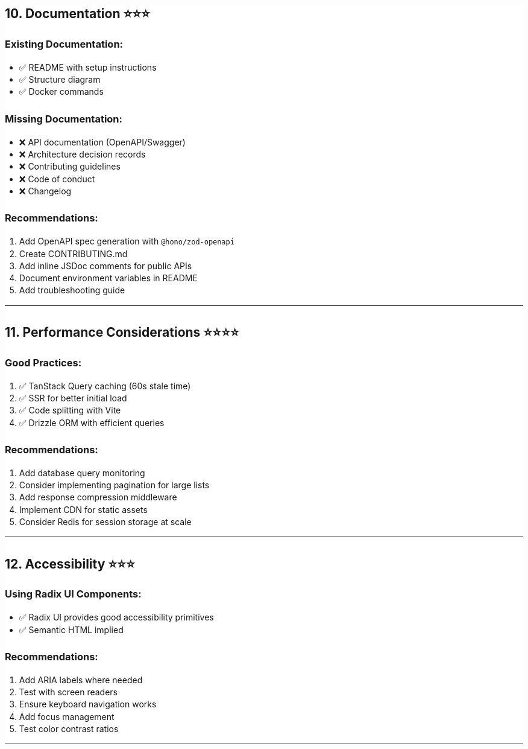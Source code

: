 ## 10. Documentation ⭐⭐⭐

### Existing Documentation:
- ✅ README with setup instructions
- ✅ Structure diagram
- ✅ Docker commands

### Missing Documentation:
- ❌ API documentation (OpenAPI/Swagger)
- ❌ Architecture decision records
- ❌ Contributing guidelines
- ❌ Code of conduct
- ❌ Changelog

### Recommendations:
1. Add OpenAPI spec generation with `@hono/zod-openapi`
2. Create CONTRIBUTING.md
3. Add inline JSDoc comments for public APIs
4. Document environment variables in README
5. Add troubleshooting guide

---

## 11. Performance Considerations ⭐⭐⭐⭐

### Good Practices:
1. ✅ TanStack Query caching (60s stale time)
2. ✅ SSR for better initial load
3. ✅ Code splitting with Vite
4. ✅ Drizzle ORM with efficient queries

### Recommendations:
1. Add database query monitoring
2. Consider implementing pagination for large lists
3. Add response compression middleware
4. Implement CDN for static assets
5. Consider Redis for session storage at scale

---

## 12. Accessibility ⭐⭐⭐

### Using Radix UI Components:
- ✅ Radix UI provides good accessibility primitives
- ✅ Semantic HTML implied

### Recommendations:
1. Add ARIA labels where needed
2. Test with screen readers
3. Ensure keyboard navigation works
4. Add focus management
5. Test color contrast ratios

---